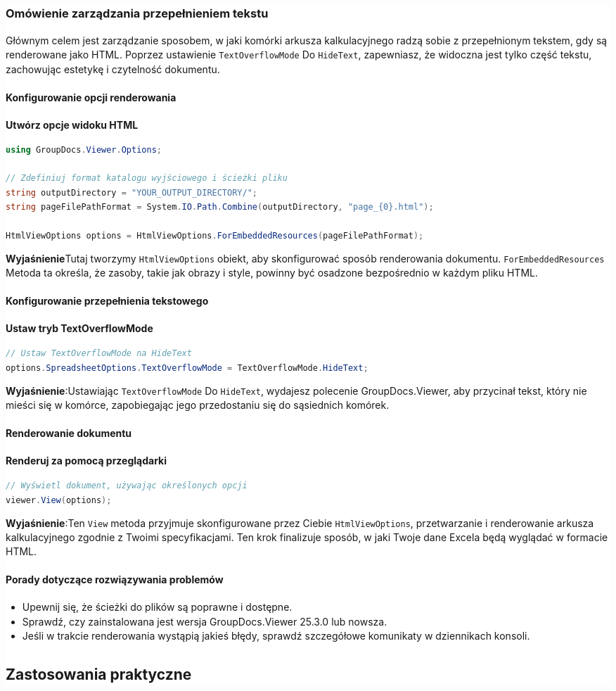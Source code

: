 ### Omówienie zarządzania przepełnieniem tekstu

Głównym celem jest zarządzanie sposobem, w jaki komórki arkusza kalkulacyjnego radzą sobie z przepełnionym tekstem, gdy są renderowane jako HTML. Poprzez ustawienie `TextOverflowMode` Do `HideText`, zapewniasz, że widoczna jest tylko część tekstu, zachowując estetykę i czytelność dokumentu.

#### Konfigurowanie opcji renderowania

**Utwórz opcje widoku HTML**
```csharp
using GroupDocs.Viewer.Options;

// Zdefiniuj format katalogu wyjściowego i ścieżki pliku
string outputDirectory = "YOUR_OUTPUT_DIRECTORY/";
string pageFilePathFormat = System.IO.Path.Combine(outputDirectory, "page_{0}.html");

HtmlViewOptions options = HtmlViewOptions.ForEmbeddedResources(pageFilePathFormat);
```

**Wyjaśnienie**Tutaj tworzymy `HtmlViewOptions` obiekt, aby skonfigurować sposób renderowania dokumentu. `ForEmbeddedResources` Metoda ta określa, że zasoby, takie jak obrazy i style, powinny być osadzone bezpośrednio w każdym pliku HTML.

#### Konfigurowanie przepełnienia tekstowego

**Ustaw tryb TextOverflowMode**
```csharp
// Ustaw TextOverflowMode na HideText
options.SpreadsheetOptions.TextOverflowMode = TextOverflowMode.HideText;
```

**Wyjaśnienie**:Ustawiając `TextOverflowMode` Do `HideText`, wydajesz polecenie GroupDocs.Viewer, aby przycinał tekst, który nie mieści się w komórce, zapobiegając jego przedostaniu się do sąsiednich komórek.

#### Renderowanie dokumentu

**Renderuj za pomocą przeglądarki**
```csharp
// Wyświetl dokument, używając określonych opcji
viewer.View(options);
```

**Wyjaśnienie**:Ten `View` metoda przyjmuje skonfigurowane przez Ciebie `HtmlViewOptions`, przetwarzanie i renderowanie arkusza kalkulacyjnego zgodnie z Twoimi specyfikacjami. Ten krok finalizuje sposób, w jaki Twoje dane Excela będą wyglądać w formacie HTML.

#### Porady dotyczące rozwiązywania problemów
- Upewnij się, że ścieżki do plików są poprawne i dostępne.
- Sprawdź, czy zainstalowana jest wersja GroupDocs.Viewer 25.3.0 lub nowsza.
- Jeśli w trakcie renderowania wystąpią jakieś błędy, sprawdź szczegółowe komunikaty w dziennikach konsoli.

## Zastosowania praktyczne
